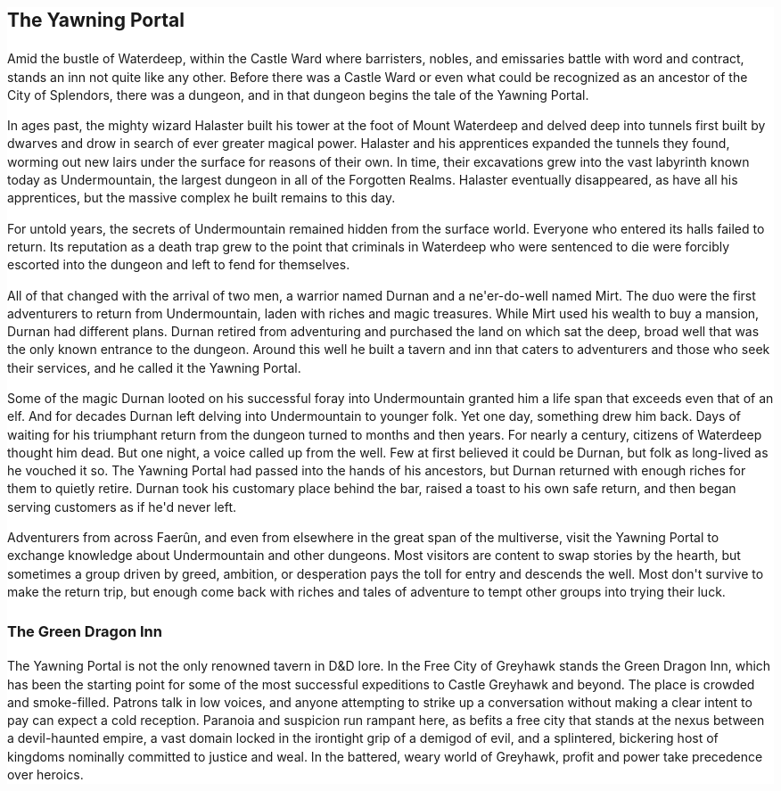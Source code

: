 ## The Yawning Portal

Amid the bustle of Waterdeep, within the Castle Ward where barristers, nobles, and emissaries battle with word and contract, stands an inn not quite like any other. Before there was a Castle Ward or even what could be recognized as an ancestor of the City of Splendors, there was a dungeon, and in that dungeon begins the tale of the Yawning Portal.

In ages past, the mighty wizard Halaster built his tower at the foot of Mount Waterdeep and delved deep into tunnels first built by dwarves and drow in search of ever greater magical power. Halaster and his apprentices expanded the tunnels they found, worming out new lairs under the surface for reasons of their own. In time, their excavations grew into the vast labyrinth known today as Undermountain, the largest dungeon in all of the Forgotten Realms. Halaster eventually disappeared, as have all his apprentices, but the massive complex he built remains to this day.

For untold years, the secrets of Undermountain remained hidden from the surface world. Everyone who entered its halls failed to return. Its reputation as a death trap grew to the point that criminals in Waterdeep who were sentenced to die were forcibly escorted into the dungeon and left to fend for themselves.

All of that changed with the arrival of two men, a warrior named Durnan and a ne'er-do-well named Mirt. The duo were the first adventurers to return from Undermountain, laden with riches and magic treasures. While Mirt used his wealth to buy a mansion, Durnan had different plans. Durnan retired from adventuring and purchased the land on which sat the deep, broad well that was the only known entrance to the dungeon. Around this well he built a tavern and inn that caters to adventurers and those who seek their services, and he called it the Yawning Portal.

Some of the magic Durnan looted on his successful foray into Undermountain granted him a life span that exceeds even that of an elf. And for decades Durnan left delving into Undermountain to younger folk. Yet one day, something drew him back. Days of waiting for his triumphant return from the dungeon turned to months and then years. For nearly a century, citizens of Waterdeep thought him dead. But one night, a voice called up from the well. Few at first believed it could be Durnan, but folk as long-lived as he vouched it so. The Yawning Portal had passed into the hands of his ancestors, but Durnan returned with enough riches for them to quietly retire. Durnan took his customary place behind the bar, raised a toast to his own safe return, and then began serving customers as if he'd never left.

Adventurers from across Faerûn, and even from elsewhere in the great span of the multiverse, visit the Yawning Portal to exchange knowledge about Undermountain and other dungeons. Most visitors are content to swap stories by the hearth, but sometimes a group driven by greed, ambition, or desperation pays the toll for entry and descends the well. Most don't survive to make the return trip, but enough come back with riches and tales of adventure to tempt other groups into trying their luck.

### The Green Dragon Inn

The Yawning Portal is not the only renowned tavern in D&D lore. In the Free City of Greyhawk stands the Green Dragon Inn, which has been the starting point for some of the most successful expeditions to Castle Greyhawk and beyond. The place is crowded and smoke-filled. Patrons talk in low voices, and anyone attempting to strike up a conversation without making a clear intent to pay can expect a cold reception. Paranoia and suspicion run rampant here, as befits a free city that stands at the nexus between a devil-haunted empire, a vast domain locked in the irontight grip of a demigod of evil, and a splintered, bickering host of kingdoms nominally committed to justice and weal. In the battered, weary world of Greyhawk, profit and power take precedence over heroics.
